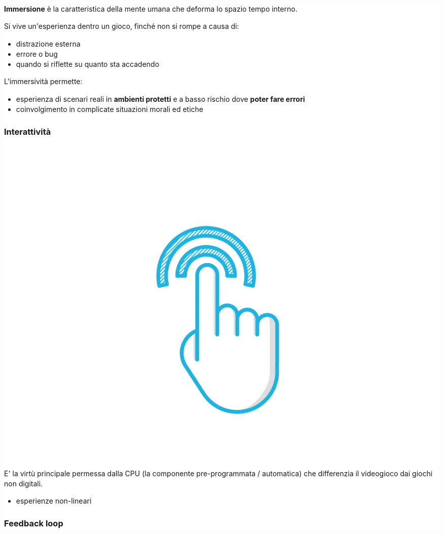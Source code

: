 **Immersione** è la caratteristica della mente umana che deforma lo spazio tempo interno.

Si vive un'esperienza dentro un gioco, finché non si rompe a causa di:
- distrazione esterna
- errore o bug
- quando si riflette su quanto sta accadendo

L'immersività permette:
- esperienza di scenari reali in **ambienti protetti** e a basso rischio dove **poter fare errori**
- coinvolgimento in complicate situazioni morali ed etiche

### Interattività
![](img/interactive.webp)
E' la virtù principale permessa dalla CPU (la componente pre-programmata / automatica) che differenzia il videogioco dai giochi non digitali.

- esperienze non-lineari


### Feedback loop